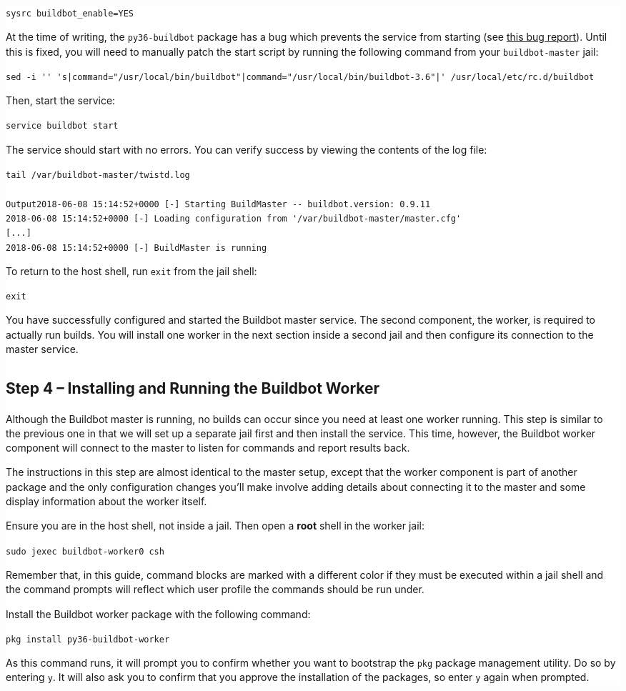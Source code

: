     sysrc buildbot_enable=YES

At the time of writing, the `py36-buildbot` package has a bug which prevents the service from starting (see [this bug report](https://bugs.freebsd.org/bugzilla/show_bug.cgi?id=227675)). Until this is fixed, you will need to manually patch the start script by running the following command from your `buildbot-master` jail:

    sed -i '' 's|command="/usr/local/bin/buildbot"|command="/usr/local/bin/buildbot-3.6"|' /usr/local/etc/rc.d/buildbot

Then, start the service:

    service buildbot start

The service should start with no errors. You can verify success by viewing the contents of the log file:

    tail /var/buildbot-master/twistd.log

    Output2018-06-08 15:14:52+0000 [-] Starting BuildMaster -- buildbot.version: 0.9.11
    2018-06-08 15:14:52+0000 [-] Loading configuration from '/var/buildbot-master/master.cfg'
    [...]
    2018-06-08 15:14:52+0000 [-] BuildMaster is running

To return to the host shell, run `exit` from the jail shell:

    exit

You have successfully configured and started the Buildbot master service. The second component, the worker, is required to actually run builds. You will install one worker in the next section inside a second jail and then configure its connection to the master service.

## Step 4 – Installing and Running the Buildbot Worker

Although the Buildbot master is running, no builds can occur since you need at least one worker running. This step is similar to the previous one in that we will set up a separate jail first and then install the service. This time, however, the Buildbot worker component will connect to the master to listen for commands and report results back.

The instructions in this step are almost identical to the master setup, except that the worker component is part of another package and the only configuration changes you’ll make involve adding details about connecting it to the master and some display information about the worker itself.

Ensure you are in the host shell, not inside a jail. Then open a **root** shell in the worker jail:

    sudo jexec buildbot-worker0 csh

Remember that, in this guide, command blocks are marked with a different color if they must be executed within a jail shell and the command prompts will reflect which user profile the commands should be run under.

Install the Buildbot worker package with the following command:

    pkg install py36-buildbot-worker

As this command runs, it will prompt you to confirm whether you want to bootstrap the `pkg` package management utility. Do so by entering `y`. It will also ask you to confirm that you approve the installation of the packages, so enter `y` again when prompted.
